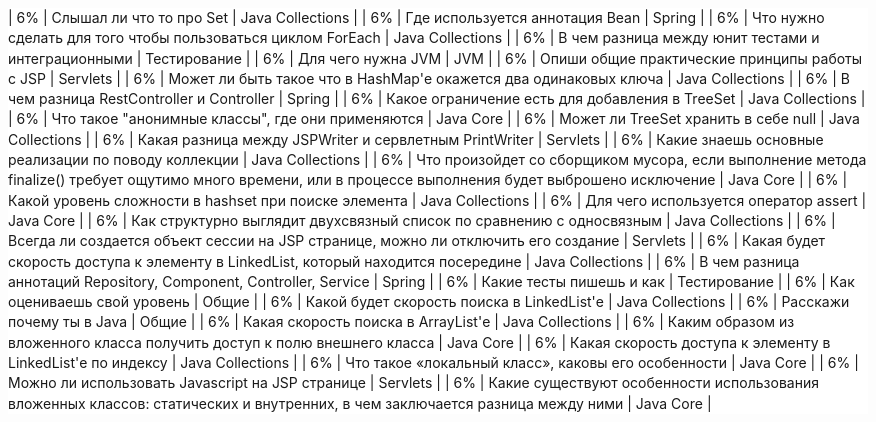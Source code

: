 | 6%          	| Слышал ли что то про Set                                                                                                                                  	| Java Collections 	|
| 6%          	| Где используется аннотация Bean                                                                                                                           	| Spring           	|
| 6%          	| Что нужно сделать для того чтобы пользоваться циклом ForEach                                                                                              	| Java Collections 	|
| 6%          	| В чем разница между юнит тестами и интеграционными                                                                                                        	| Тестирование     	|
| 6%          	| Для чего нужна JVM                                                                                                                                        	| JVM              	|
| 6%          	| Опиши общие практические принципы работы с JSP                                                                                                            	| Servlets         	|
| 6%          	| Может ли быть такое что в HashMap'е окажется два одинаковых ключа                                                                                         	| Java Collections 	|
| 6%          	| В чем разница RestController и Controller                                                                                                                 	| Spring           	|
| 6%          	| Какое ограничение есть для добавления в TreeSet                                                                                                           	| Java Collections 	|
| 6%          	| Что такое "анонимные классы", где они применяются                                                                                                         	| Java Core        	|
| 6%          	| Может ли TreeSet хранить в себе null                                                                                                                      	| Java Collections 	|
| 6%          	| Какая разница между JSPWriter и сервлетным PrintWriter                                                                                                    	| Servlets         	|
| 6%          	| Какие знаешь основные реализации по поводу коллекции                                                                                                      	| Java Collections 	|
| 6%          	| Что произойдет со сборщиком мусора, если выполнение метода finalize() требует ощутимо много времени, или в процессе выполнения будет выброшено исключение 	| Java Core        	|
| 6%          	| Какой уровень сложности в hashset при поиске элемента                                                                                                     	| Java Collections 	|
| 6%          	| Для чего используется оператор assert                                                                                                                     	| Java Core        	|
| 6%          	| Как структурно выглядит двухсвязный список по сравнению с односвязным                                                                                     	| Java Collections 	|
| 6%          	| Всегда ли создается объект сессии на JSP странице, можно ли отключить его создание                                                                        	| Servlets         	|
| 6%          	| Какая будет скорость доступа к элементу в LinkedList, который находится посередине                                                                        	| Java Collections 	|
| 6%          	| В чем разница аннотаций Repository, Component, Controller, Service                                                                                        	| Spring           	|
| 6%          	| Какие тесты пишешь и как                                                                                                                                  	| Тестирование     	|
| 6%          	| Как оцениваешь свой уровень                                                                                                                               	| Общие            	|
| 6%          	| Какой будет скорость поиска в LinkedList'е                                                                                                                	| Java Collections 	|
| 6%          	| Расскажи почему ты в Java                                                                                                                                 	| Общие            	|
| 6%          	| Какая скорость поиска в ArrayList'е                                                                                                                       	| Java Collections 	|
| 6%          	| Каким образом из вложенного класса получить доступ к полю внешнего класса                                                                                 	| Java Core        	|
| 6%          	| Какая скорость доступа к элементу в LinkedList'е по индексу                                                                                               	| Java Collections 	|
| 6%          	| Что такое «локальный класс», каковы его особенности                                                                                                       	| Java Core        	|
| 6%          	| Можно ли использовать Javascript на JSP странице                                                                                                          	| Servlets         	|
| 6%          	| Какие существуют особенности использования вложенных классов: статических и внутренних, в чем заключается разница между ними                              	| Java Core        	|